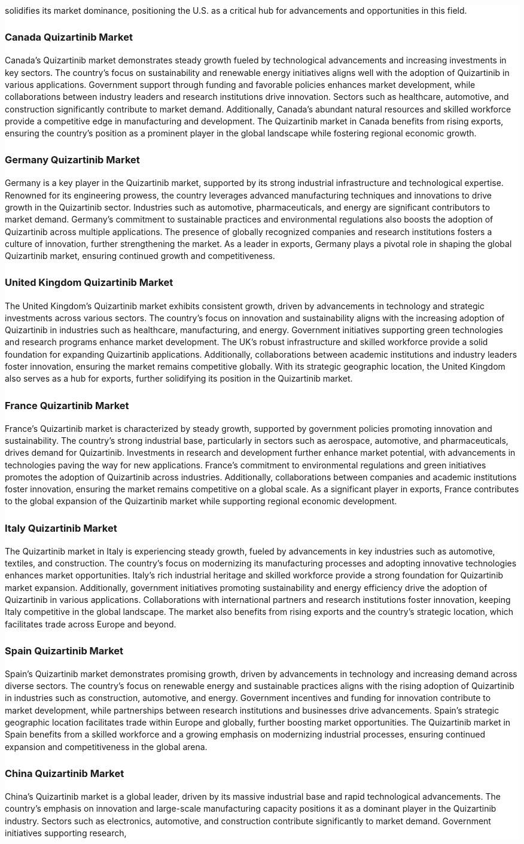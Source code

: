 solidifies its market dominance, positioning the U.S. as a critical hub for advancements and opportunities in this field.</p><h3>Canada Quizartinib Market</h3><p>Canada&rsquo;s Quizartinib market demonstrates steady growth fueled by technological advancements and increasing investments in key sectors. The country&rsquo;s focus on sustainability and renewable energy initiatives aligns well with the adoption of Quizartinib in various applications. Government support through funding and favorable policies enhances market development, while collaborations between industry leaders and research institutions drive innovation. Sectors such as healthcare, automotive, and construction significantly contribute to market demand. Additionally, Canada&rsquo;s abundant natural resources and skilled workforce provide a competitive edge in manufacturing and development. The Quizartinib market in Canada benefits from rising exports, ensuring the country&rsquo;s position as a prominent player in the global landscape while fostering regional economic growth.</p><h3>Germany Quizartinib Market</h3><p>Germany is a key player in the Quizartinib market, supported by its strong industrial infrastructure and technological expertise. Renowned for its engineering prowess, the country leverages advanced manufacturing techniques and innovations to drive growth in the Quizartinib sector. Industries such as automotive, pharmaceuticals, and energy are significant contributors to market demand. Germany&rsquo;s commitment to sustainable practices and environmental regulations also boosts the adoption of Quizartinib across multiple applications. The presence of globally recognized companies and research institutions fosters a culture of innovation, further strengthening the market. As a leader in exports, Germany plays a pivotal role in shaping the global Quizartinib market, ensuring continued growth and competitiveness.</p><h3>United Kingdom Quizartinib Market</h3><p>The United Kingdom&rsquo;s Quizartinib market exhibits consistent growth, driven by advancements in technology and strategic investments across various sectors. The country&rsquo;s focus on innovation and sustainability aligns with the increasing adoption of Quizartinib in industries such as healthcare, manufacturing, and energy. Government initiatives supporting green technologies and research programs enhance market development. The UK&rsquo;s robust infrastructure and skilled workforce provide a solid foundation for expanding Quizartinib applications. Additionally, collaborations between academic institutions and industry leaders foster innovation, ensuring the market remains competitive globally. With its strategic geographic location, the United Kingdom also serves as a hub for exports, further solidifying its position in the Quizartinib market.</p><h3>France Quizartinib Market</h3><p>France&rsquo;s Quizartinib market is characterized by steady growth, supported by government policies promoting innovation and sustainability. The country&rsquo;s strong industrial base, particularly in sectors such as aerospace, automotive, and pharmaceuticals, drives demand for Quizartinib. Investments in research and development further enhance market potential, with advancements in technologies paving the way for new applications. France&rsquo;s commitment to environmental regulations and green initiatives promotes the adoption of Quizartinib across industries. Additionally, collaborations between companies and academic institutions foster innovation, ensuring the market remains competitive on a global scale. As a significant player in exports, France contributes to the global expansion of the Quizartinib market while supporting regional economic development.</p><h3>Italy Quizartinib Market</h3><p>The Quizartinib market in Italy is experiencing steady growth, fueled by advancements in key industries such as automotive, textiles, and construction. The country&rsquo;s focus on modernizing its manufacturing processes and adopting innovative technologies enhances market opportunities. Italy&rsquo;s rich industrial heritage and skilled workforce provide a strong foundation for Quizartinib market expansion. Additionally, government initiatives promoting sustainability and energy efficiency drive the adoption of Quizartinib in various applications. Collaborations with international partners and research institutions foster innovation, keeping Italy competitive in the global landscape. The market also benefits from rising exports and the country&rsquo;s strategic location, which facilitates trade across Europe and beyond.</p><h3>Spain Quizartinib Market</h3><p>Spain&rsquo;s Quizartinib market demonstrates promising growth, driven by advancements in technology and increasing demand across diverse sectors. The country&rsquo;s focus on renewable energy and sustainable practices aligns with the rising adoption of Quizartinib in industries such as construction, automotive, and energy. Government incentives and funding for innovation contribute to market development, while partnerships between research institutions and businesses drive advancements. Spain&rsquo;s strategic geographic location facilitates trade within Europe and globally, further boosting market opportunities. The Quizartinib market in Spain benefits from a skilled workforce and a growing emphasis on modernizing industrial processes, ensuring continued expansion and competitiveness in the global arena.</p><h3>China Quizartinib Market</h3><p>China&rsquo;s Quizartinib market is a global leader, driven by its massive industrial base and rapid technological advancements. The country&rsquo;s emphasis on innovation and large-scale manufacturing capacity positions it as a dominant player in the Quizartinib industry. Sectors such as electronics, automotive, and construction contribute significantly to market demand. Government initiatives supporting research,